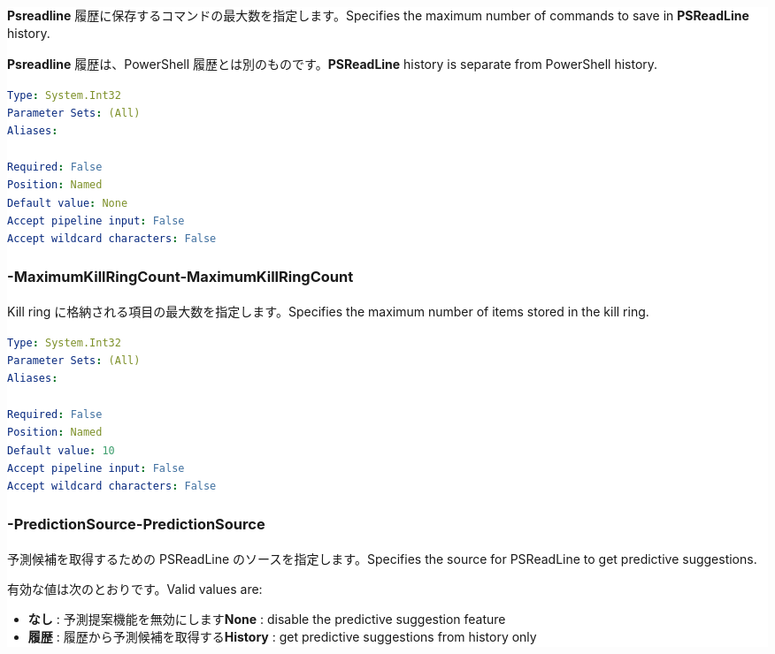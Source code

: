 <span data-ttu-id="ca4b6-253">**Psreadline** 履歴に保存するコマンドの最大数を指定します。</span><span class="sxs-lookup"><span data-stu-id="ca4b6-253">Specifies the maximum number of commands to save in **PSReadLine** history.</span></span>

<span data-ttu-id="ca4b6-254">**Psreadline** 履歴は、PowerShell 履歴とは別のものです。</span><span class="sxs-lookup"><span data-stu-id="ca4b6-254">**PSReadLine** history is separate from PowerShell history.</span></span>

```yaml
Type: System.Int32
Parameter Sets: (All)
Aliases:

Required: False
Position: Named
Default value: None
Accept pipeline input: False
Accept wildcard characters: False
```

### <span data-ttu-id="ca4b6-255">-MaximumKillRingCount</span><span class="sxs-lookup"><span data-stu-id="ca4b6-255">-MaximumKillRingCount</span></span>

<span data-ttu-id="ca4b6-256">Kill ring に格納される項目の最大数を指定します。</span><span class="sxs-lookup"><span data-stu-id="ca4b6-256">Specifies the maximum number of items stored in the kill ring.</span></span>

```yaml
Type: System.Int32
Parameter Sets: (All)
Aliases:

Required: False
Position: Named
Default value: 10
Accept pipeline input: False
Accept wildcard characters: False
```

### <span data-ttu-id="ca4b6-257">-PredictionSource</span><span class="sxs-lookup"><span data-stu-id="ca4b6-257">-PredictionSource</span></span>

<span data-ttu-id="ca4b6-258">予測候補を取得するための PSReadLine のソースを指定します。</span><span class="sxs-lookup"><span data-stu-id="ca4b6-258">Specifies the source for PSReadLine to get predictive suggestions.</span></span>

<span data-ttu-id="ca4b6-259">有効な値は次のとおりです。</span><span class="sxs-lookup"><span data-stu-id="ca4b6-259">Valid values are:</span></span>

- <span data-ttu-id="ca4b6-260">**なし** : 予測提案機能を無効にします</span><span class="sxs-lookup"><span data-stu-id="ca4b6-260">**None** : disable the predictive suggestion feature</span></span>
- <span data-ttu-id="ca4b6-261">**履歴** : 履歴から予測候補を取得する</span><span class="sxs-lookup"><span data-stu-id="ca4b6-261">**History** : get predictive suggestions from history only</span></span>
